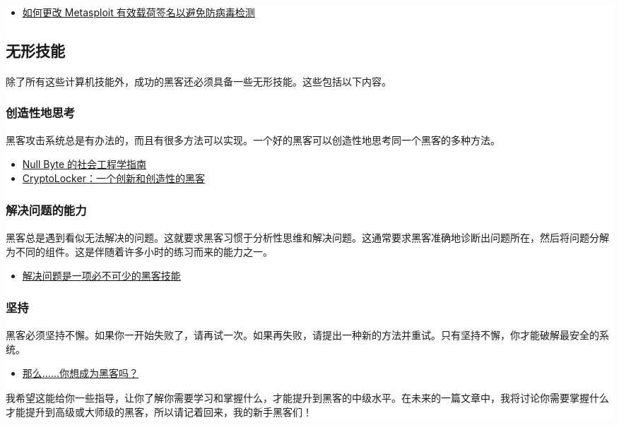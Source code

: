 - [如何更改 Metasploit 有效载荷签名以避免防病毒检测](https://null-byte.wonderhowto.com/how-to/hack-like-pro-change-signature-metasploit-payloads-evade-antivirus-detection-0149867/)

## 无形技能

除了所有这些计算机技能外，成功的黑客还必须具备一些无形技能。这些包括以下内容。

### 创造性地思考

黑客攻击系统总是有办法的，而且有很多方法可以实现。一个好的黑客可以创造性地思考同一个黑客的多种方法。

- [Null Byte 的社会工程学指南](https://null-byte.wonderhowto.com/how-to/social-engineering/)
- [CryptoLocker：一个创新和创造性的黑客](https://null-byte.wonderhowto.com/forum/cryptolocker-innovative-creative-hack-0151753/)

### 解决问题的能力

黑客总是遇到看似无法解决的问题。这就要求黑客习惯于分析性思维和解决问题。这通常要求黑客准确地诊断出问题所在，然后将问题分解为不同的组件。这是伴随着许多小时的练习而来的能力之一。

- [解决问题是一项必不可少的黑客技能](https://null-byte.wonderhowto.com/forum/problem-solving-is-essential-hacker-skill-0150882/)

### 坚持

黑客必须坚持不懈。如果你一开始失败了，请再试一次。如果再失败，请提出一种新的方法并重试。只有坚持不懈，你才能破解最安全的系统。

- [那么......你想成为黑客吗？](https://null-byte.wonderhowto.com/forum/so-you-want-be-hacker-0148983/)

我希望这能给你一些指导，让你了解你需要学习和掌握什么，才能提升到黑客的中级水平。在未来的一篇文章中，我将讨论你需要掌握什么才能提升到高级或大师级的黑客，所以请记着回来，我的新手黑客们！
